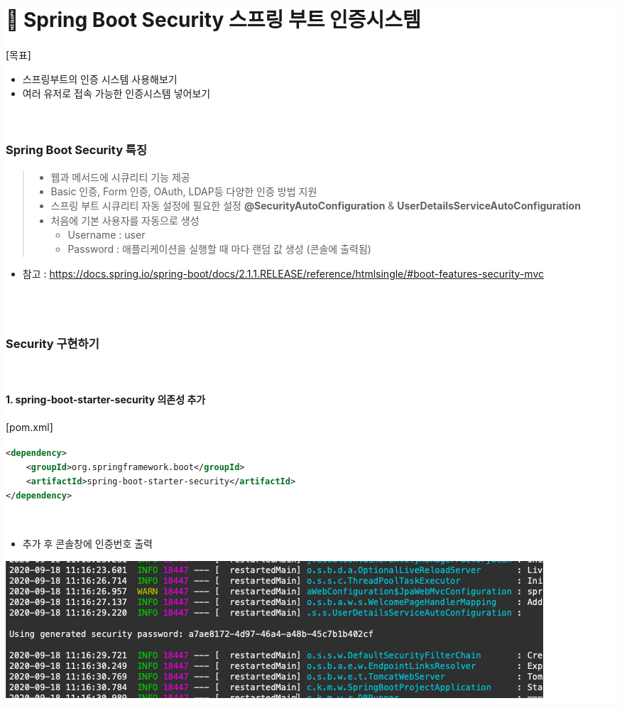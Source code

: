 # 🔐 Spring Boot Security 스프링 부트 인증시스템

[목표]

- 스프링부트의 인증 시스템 사용해보기
- 여러 유저로 접속 가능한 인증시스템 넣어보기

<br>

### Spring Boot Security 특징

> - 웹과 메서드에 시큐리티 기능 제공
> - Basic 인증, Form 인증, OAuth, LDAP등 다양한 인증 방법 지원
> - 스프링 부트 시큐리티 자동 설정에 필요한 설정
>   **@SecurityAutoConfiguration** & **UserDetailsServiceAutoConfiguration**
> - 처음에 기본 사용자를 자동으로 생성
>   - Username : user
>   - Password : 애플리케이션을 실행할 때 마다 랜덤 값 생성 (콘솔에 출력됨)

- 참고 : https://docs.spring.io/spring-boot/docs/2.1.1.RELEASE/reference/htmlsingle/#boot-features-security-mvc

<br><br>

### Security 구현하기

<br>

#### 1. spring-boot-starter-security 의존성 추가

[pom.xml]

```xml
<dependency>
    <groupId>org.springframework.boot</groupId>
    <artifactId>spring-boot-starter-security</artifactId>
</dependency>
```

<br>

- 추가 후 콘솔창에 인증번호 출력

![](./imgs/security/security2.png)
